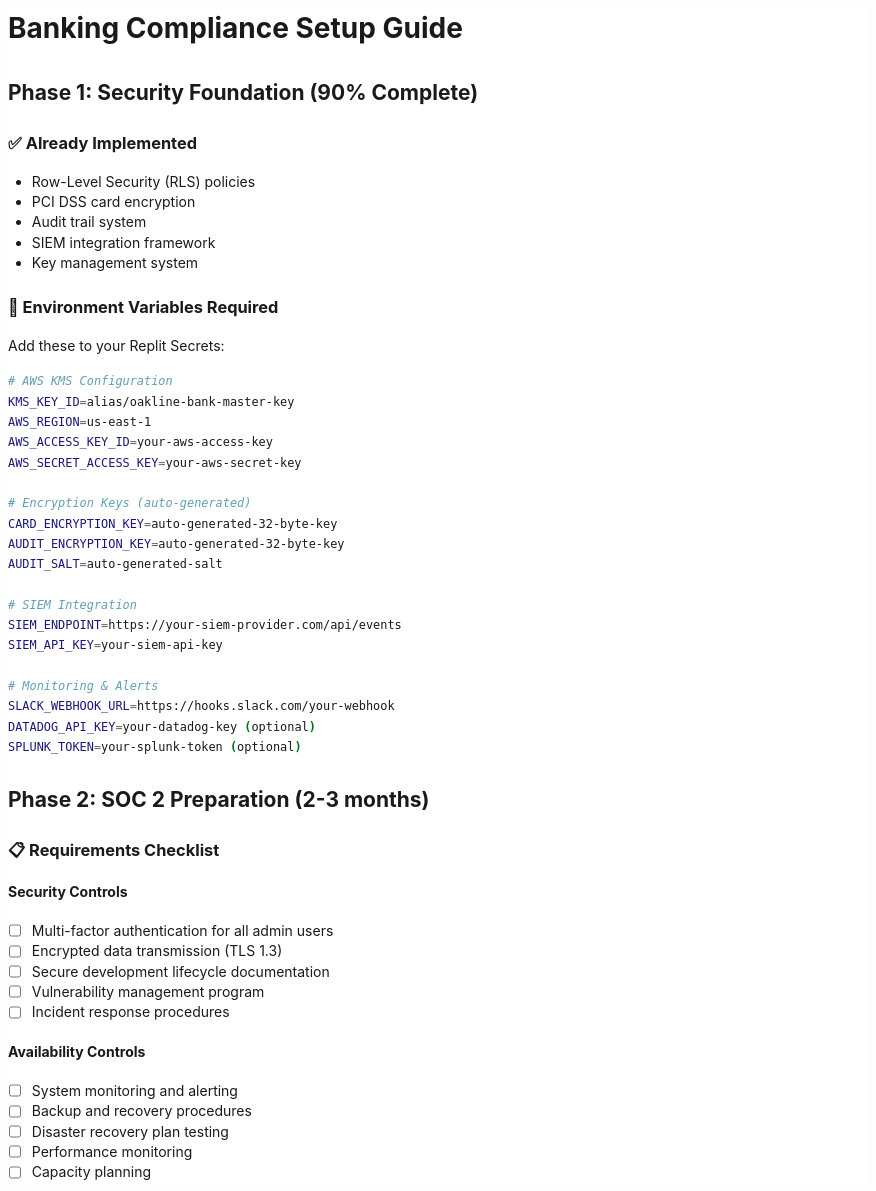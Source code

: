 
# Banking Compliance Setup Guide

## Phase 1: Security Foundation (90% Complete)

### ✅ Already Implemented
- Row-Level Security (RLS) policies
- PCI DSS card encryption
- Audit trail system
- SIEM integration framework
- Key management system

### 🔧 Environment Variables Required

Add these to your Replit Secrets:

```bash
# AWS KMS Configuration
KMS_KEY_ID=alias/oakline-bank-master-key
AWS_REGION=us-east-1
AWS_ACCESS_KEY_ID=your-aws-access-key
AWS_SECRET_ACCESS_KEY=your-aws-secret-key

# Encryption Keys (auto-generated)
CARD_ENCRYPTION_KEY=auto-generated-32-byte-key
AUDIT_ENCRYPTION_KEY=auto-generated-32-byte-key
AUDIT_SALT=auto-generated-salt

# SIEM Integration
SIEM_ENDPOINT=https://your-siem-provider.com/api/events
SIEM_API_KEY=your-siem-api-key

# Monitoring & Alerts
SLACK_WEBHOOK_URL=https://hooks.slack.com/your-webhook
DATADOG_API_KEY=your-datadog-key (optional)
SPLUNK_TOKEN=your-splunk-token (optional)
```

## Phase 2: SOC 2 Preparation (2-3 months)

### 📋 Requirements Checklist

#### Security Controls
- [ ] Multi-factor authentication for all admin users
- [ ] Encrypted data transmission (TLS 1.3)
- [ ] Secure development lifecycle documentation
- [ ] Vulnerability management program
- [ ] Incident response procedures

#### Availability Controls
- [ ] System monitoring and alerting
- [ ] Backup and recovery procedures
- [ ] Disaster recovery plan testing
- [ ] Performance monitoring
- [ ] Capacity planning
